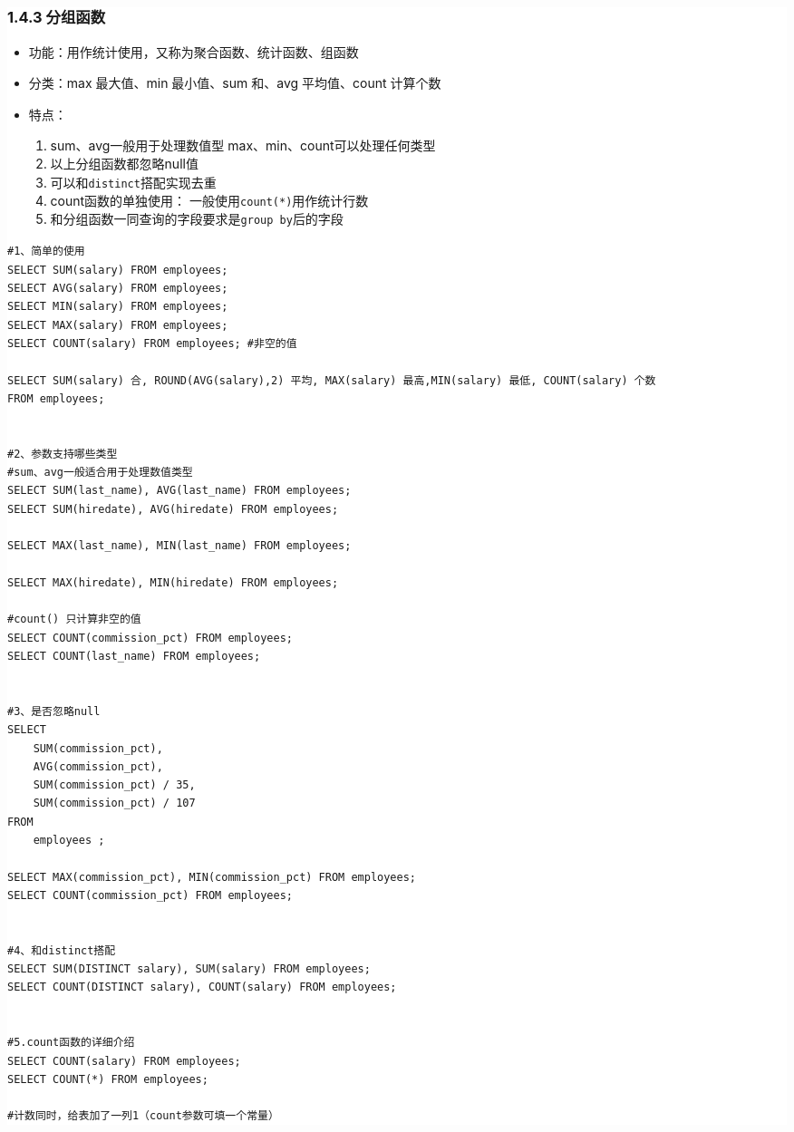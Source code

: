 

### 1.4.3 分组函数

+ 功能：用作统计使用，又称为聚合函数、统计函数、组函数

+ 分类：max 最大值、min 最小值、sum 和、avg 平均值、count 计算个数

+ 特点：
  1. sum、avg一般用于处理数值型
     max、min、count可以处理任何类型
  2. 以上分组函数都忽略null值
  3. 可以和`distinct`搭配实现去重
  4. count函数的单独使用：
     一般使用`count(*)`用作统计行数
  5. 和分组函数一同查询的字段要求是`group by`后的字段

```mysql
#1、简单的使用
SELECT SUM(salary) FROM employees;
SELECT AVG(salary) FROM employees;
SELECT MIN(salary) FROM employees;
SELECT MAX(salary) FROM employees;
SELECT COUNT(salary) FROM employees; #非空的值

SELECT SUM(salary) 合, ROUND(AVG(salary),2) 平均, MAX(salary) 最高,MIN(salary) 最低, COUNT(salary) 个数
FROM employees;


#2、参数支持哪些类型
#sum、avg一般适合用于处理数值类型
SELECT SUM(last_name), AVG(last_name) FROM employees;
SELECT SUM(hiredate), AVG(hiredate) FROM employees;

SELECT MAX(last_name), MIN(last_name) FROM employees;

SELECT MAX(hiredate), MIN(hiredate) FROM employees;

#count() 只计算非空的值
SELECT COUNT(commission_pct) FROM employees;
SELECT COUNT(last_name) FROM employees;


#3、是否忽略null
SELECT 
    SUM(commission_pct),
    AVG(commission_pct),
    SUM(commission_pct) / 35,
    SUM(commission_pct) / 107 
FROM
    employees ;
    
SELECT MAX(commission_pct), MIN(commission_pct) FROM employees;
SELECT COUNT(commission_pct) FROM employees;


#4、和distinct搭配
SELECT SUM(DISTINCT salary), SUM(salary) FROM employees;
SELECT COUNT(DISTINCT salary), COUNT(salary) FROM employees;


#5.count函数的详细介绍
SELECT COUNT(salary) FROM employees;
SELECT COUNT(*) FROM employees;

#计数同时，给表加了一列1（count参数可填一个常量）
```
